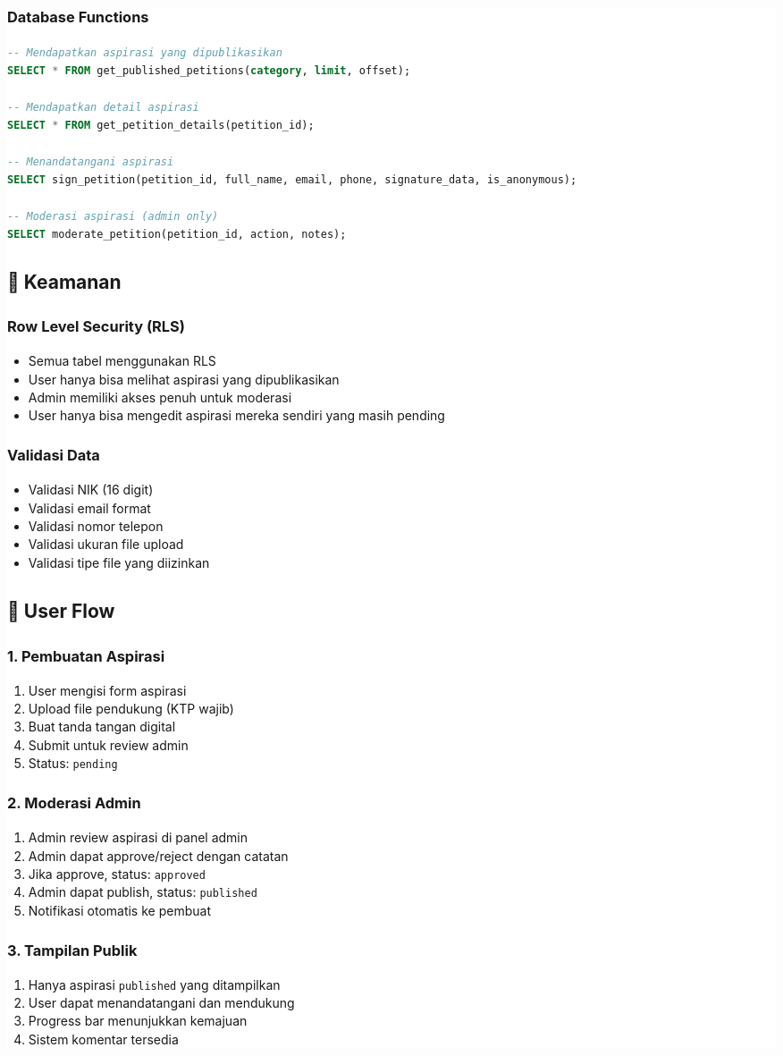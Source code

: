 ### Database Functions

```sql
-- Mendapatkan aspirasi yang dipublikasikan
SELECT * FROM get_published_petitions(category, limit, offset);

-- Mendapatkan detail aspirasi
SELECT * FROM get_petition_details(petition_id);

-- Menandatangani aspirasi
SELECT sign_petition(petition_id, full_name, email, phone, signature_data, is_anonymous);

-- Moderasi aspirasi (admin only)
SELECT moderate_petition(petition_id, action, notes);
```

## 🔐 Keamanan

### Row Level Security (RLS)
- Semua tabel menggunakan RLS
- User hanya bisa melihat aspirasi yang dipublikasikan
- Admin memiliki akses penuh untuk moderasi
- User hanya bisa mengedit aspirasi mereka sendiri yang masih pending

### Validasi Data
- Validasi NIK (16 digit)
- Validasi email format
- Validasi nomor telepon
- Validasi ukuran file upload
- Validasi tipe file yang diizinkan

## 📱 User Flow

### 1. Pembuatan Aspirasi
1. User mengisi form aspirasi
2. Upload file pendukung (KTP wajib)
3. Buat tanda tangan digital
4. Submit untuk review admin
5. Status: `pending`

### 2. Moderasi Admin
1. Admin review aspirasi di panel admin
2. Admin dapat approve/reject dengan catatan
3. Jika approve, status: `approved`
4. Admin dapat publish, status: `published`
5. Notifikasi otomatis ke pembuat

### 3. Tampilan Publik
1. Hanya aspirasi `published` yang ditampilkan
2. User dapat menandatangani dan mendukung
3. Progress bar menunjukkan kemajuan
4. Sistem komentar tersedia
